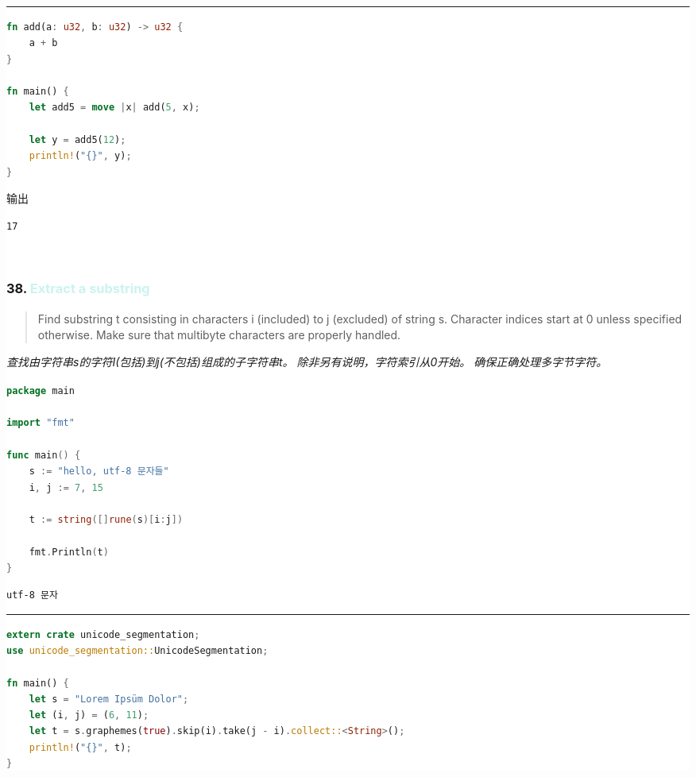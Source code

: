 
---

```rust
fn add(a: u32, b: u32) -> u32 {
    a + b
}

fn main() {
    let add5 = move |x| add(5, x);

    let y = add5(12);
    println!("{}", y);
}
```

输出

`17`

<br>

### 38. <font color="cbf3f0">Extract a substring</font>

> Find substring t consisting in characters i (included) to j (excluded) of string s.
Character indices start at 0 unless specified otherwise.
Make sure that multibyte characters are properly handled.

*查找由字符串s的字符I(包括)到j(不包括)组成的子字符串t。
除非另有说明，字符索引从0开始。
确保正确处理多字节字符。*



```go
package main

import "fmt"

func main() {
	s := "hello, utf-8 문자들"
	i, j := 7, 15
	
	t := string([]rune(s)[i:j])
	
	fmt.Println(t)
}
```

`utf-8 문자`

---

```rust
extern crate unicode_segmentation;
use unicode_segmentation::UnicodeSegmentation;

fn main() {
    let s = "Lorem Ipsüm Dolor";
    let (i, j) = (6, 11);
    let t = s.graphemes(true).skip(i).take(j - i).collect::<String>();
    println!("{}", t);
}
```
